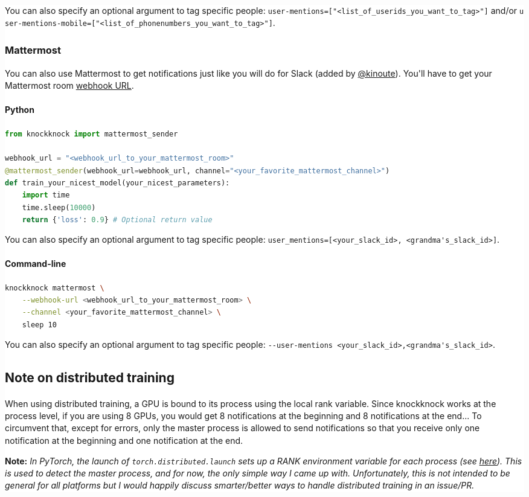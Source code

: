You can also specify an optional argument to tag specific people: `user-mentions=["<list_of_userids_you_want_to_tag>"]` and/or `user-mentions-mobile=["<list_of_phonenumbers_you_want_to_tag>"]`.



### Mattermost

You can also use Mattermost to get notifications just like you will do for Slack (added by [@kinoute](https://github.com/kinoute)). You'll have to get your Mattermost room [webhook URL](https://docs.mattermost.com/developer/webhooks-incoming.html#simple-incoming-webhook).

#### Python

```python
from knockknock import mattermost_sender

webhook_url = "<webhook_url_to_your_mattermost_room>"
@mattermost_sender(webhook_url=webhook_url, channel="<your_favorite_mattermost_channel>")
def train_your_nicest_model(your_nicest_parameters):
    import time
    time.sleep(10000)
    return {'loss': 0.9} # Optional return value
```

You can also specify an optional argument to tag specific people: `user_mentions=[<your_slack_id>, <grandma's_slack_id>]`.

#### Command-line

```bash
knockknock mattermost \
    --webhook-url <webhook_url_to_your_mattermost_room> \
    --channel <your_favorite_mattermost_channel> \
    sleep 10
```

You can also specify an optional argument to tag specific people: `--user-mentions <your_slack_id>,<grandma's_slack_id>`.




## Note on distributed training

When using distributed training, a GPU is bound to its process using the local rank variable. Since knockknock works at the process level, if you are using 8 GPUs, you would get 8 notifications at the beginning and 8 notifications at the end... To circumvent that, except for errors, only the master process is allowed to send notifications so that you receive only one notification at the beginning and one notification at the end.

**Note:** _In PyTorch, the launch of `torch.distributed.launch` sets up a RANK environment variable for each process (see [here](https://github.com/pytorch/pytorch/blob/master/torch/distributed/launch.py#L211)). This is used to detect the master process, and for now, the only simple way I came up with. Unfortunately, this is not intended to be general for all platforms but I would happily discuss smarter/better ways to handle distributed training in an issue/PR._